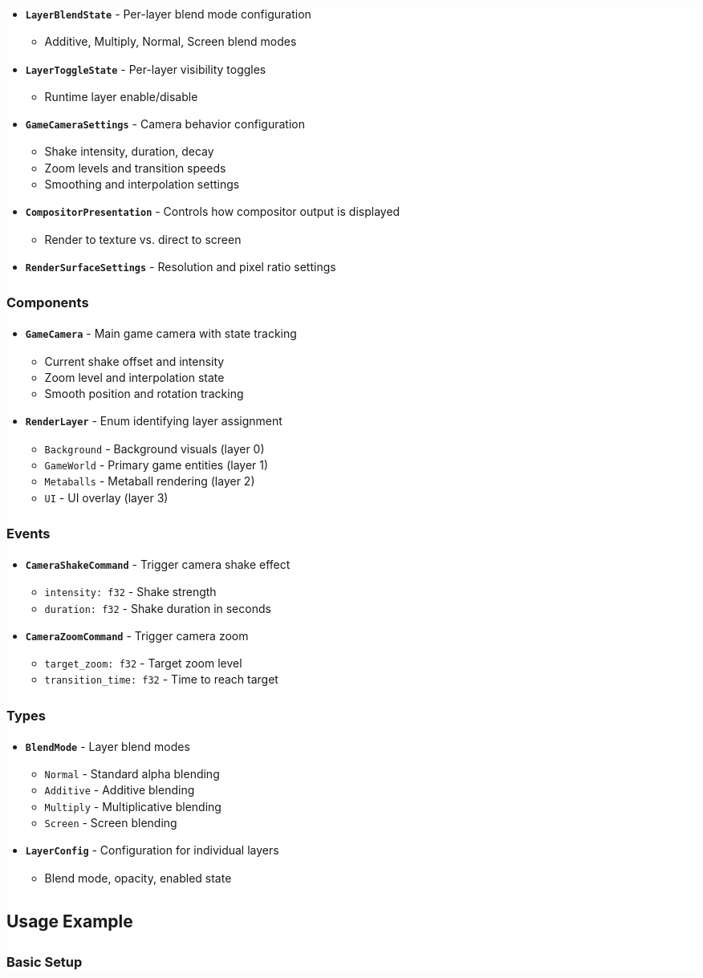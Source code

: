 - **`LayerBlendState`** - Per-layer blend mode configuration
  - Additive, Multiply, Normal, Screen blend modes

- **`LayerToggleState`** - Per-layer visibility toggles
  - Runtime layer enable/disable

- **`GameCameraSettings`** - Camera behavior configuration
  - Shake intensity, duration, decay
  - Zoom levels and transition speeds
  - Smoothing and interpolation settings

- **`CompositorPresentation`** - Controls how compositor output is displayed
  - Render to texture vs. direct to screen

- **`RenderSurfaceSettings`** - Resolution and pixel ratio settings

### Components

- **`GameCamera`** - Main game camera with state tracking
  - Current shake offset and intensity
  - Zoom level and interpolation state
  - Smooth position and rotation tracking

- **`RenderLayer`** - Enum identifying layer assignment
  - `Background` - Background visuals (layer 0)
  - `GameWorld` - Primary game entities (layer 1)
  - `Metaballs` - Metaball rendering (layer 2)
  - `UI` - UI overlay (layer 3)

### Events

- **`CameraShakeCommand`** - Trigger camera shake effect
  - `intensity: f32` - Shake strength
  - `duration: f32` - Shake duration in seconds

- **`CameraZoomCommand`** - Trigger camera zoom
  - `target_zoom: f32` - Target zoom level
  - `transition_time: f32` - Time to reach target

### Types

- **`BlendMode`** - Layer blend modes
  - `Normal` - Standard alpha blending
  - `Additive` - Additive blending
  - `Multiply` - Multiplicative blending
  - `Screen` - Screen blending

- **`LayerConfig`** - Configuration for individual layers
  - Blend mode, opacity, enabled state

## Usage Example

### Basic Setup
